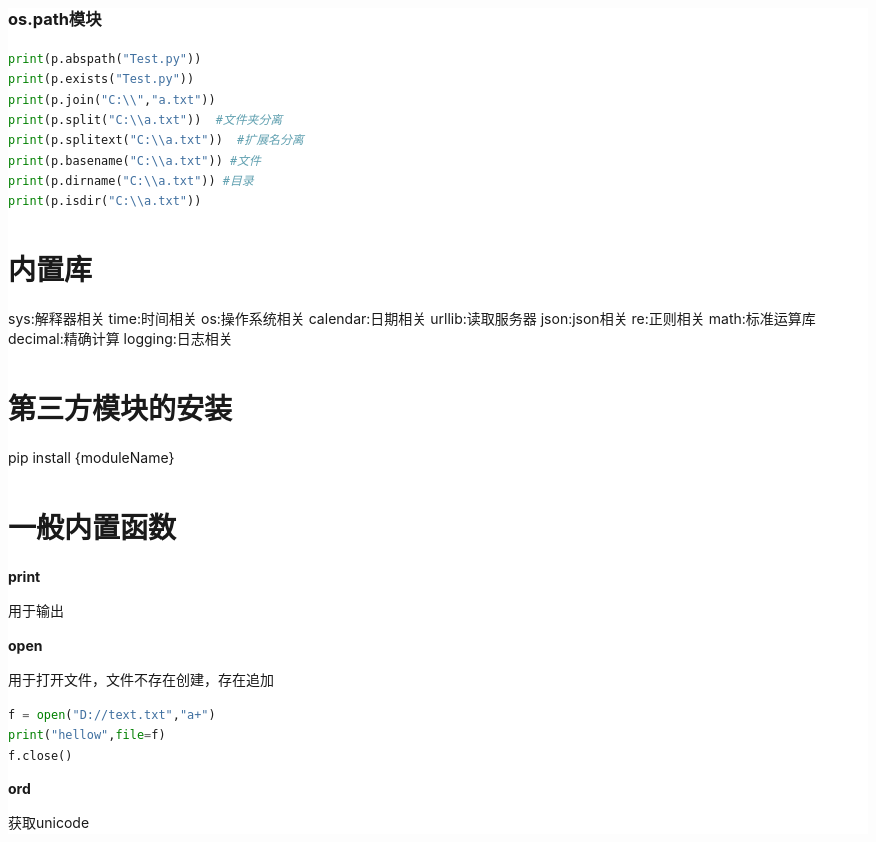 ### os.path模块

```python
print(p.abspath("Test.py"))
print(p.exists("Test.py"))
print(p.join("C:\\","a.txt"))
print(p.split("C:\\a.txt"))  #文件夹分离
print(p.splitext("C:\\a.txt"))  #扩展名分离
print(p.basename("C:\\a.txt")) #文件
print(p.dirname("C:\\a.txt")) #目录
print(p.isdir("C:\\a.txt"))
```

# 内置库

sys:解释器相关
time:时间相关
os:操作系统相关
calendar:日期相关
urllib:读取服务器
json:json相关
re:正则相关
math:标准运算库
decimal:精确计算
logging:日志相关



# 第三方模块的安装

pip install {moduleName}



# 一般内置函数

**print**

用于输出

**open**

用于打开文件，文件不存在创建，存在追加

```python
f = open("D://text.txt","a+")
print("hellow",file=f)
f.close()
```

**ord**

获取unicode
